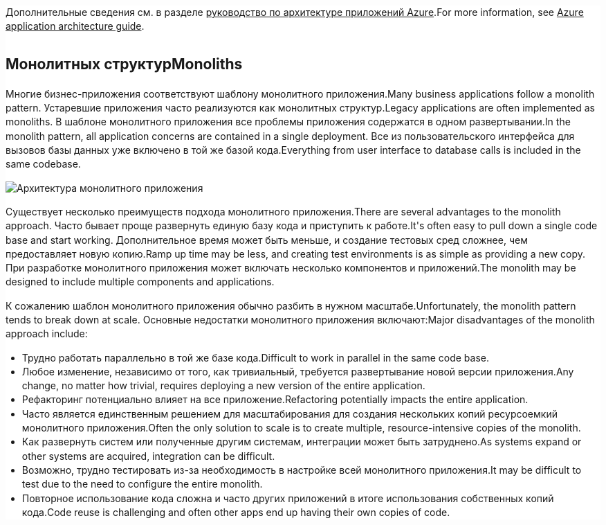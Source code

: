 <span data-ttu-id="aa6d0-113">Дополнительные сведения см. в разделе [руководство по архитектуре приложений Azure](https://docs.microsoft.com/azure/architecture/guide/).</span><span class="sxs-lookup"><span data-stu-id="aa6d0-113">For more information, see [Azure application architecture guide](https://docs.microsoft.com/azure/architecture/guide/).</span></span>

## <a name="monoliths"></a><span data-ttu-id="aa6d0-114">Монолитных структур</span><span class="sxs-lookup"><span data-stu-id="aa6d0-114">Monoliths</span></span>

<span data-ttu-id="aa6d0-115">Многие бизнес-приложения соответствуют шаблону монолитного приложения.</span><span class="sxs-lookup"><span data-stu-id="aa6d0-115">Many business applications follow a monolith pattern.</span></span> <span data-ttu-id="aa6d0-116">Устаревшие приложения часто реализуются как монолитных структур.</span><span class="sxs-lookup"><span data-stu-id="aa6d0-116">Legacy applications are often implemented as monoliths.</span></span> <span data-ttu-id="aa6d0-117">В шаблоне монолитного приложения все проблемы приложения содержатся в одном развертывании.</span><span class="sxs-lookup"><span data-stu-id="aa6d0-117">In the monolith pattern, all application concerns are contained in a single deployment.</span></span> <span data-ttu-id="aa6d0-118">Все из пользовательского интерфейса для вызовов базы данных уже включено в той же базой кода.</span><span class="sxs-lookup"><span data-stu-id="aa6d0-118">Everything from user interface to database calls is included in the same codebase.</span></span>

![Архитектура монолитного приложения](./media/monolith-architecture.png)

<span data-ttu-id="aa6d0-120">Существует несколько преимуществ подхода монолитного приложения.</span><span class="sxs-lookup"><span data-stu-id="aa6d0-120">There are several advantages to the monolith approach.</span></span> <span data-ttu-id="aa6d0-121">Часто бывает проще развернуть единую базу кода и приступить к работе.</span><span class="sxs-lookup"><span data-stu-id="aa6d0-121">It's often easy to pull down a single code base and start working.</span></span> <span data-ttu-id="aa6d0-122">Дополнительное время может быть меньше, и создание тестовых сред сложнее, чем предоставляет новую копию.</span><span class="sxs-lookup"><span data-stu-id="aa6d0-122">Ramp up time may be less, and creating test environments is as simple as providing a new copy.</span></span> <span data-ttu-id="aa6d0-123">При разработке монолитного приложения может включать несколько компонентов и приложений.</span><span class="sxs-lookup"><span data-stu-id="aa6d0-123">The monolith may be designed to include multiple components and applications.</span></span>

<span data-ttu-id="aa6d0-124">К сожалению шаблон монолитного приложения обычно разбить в нужном масштабе.</span><span class="sxs-lookup"><span data-stu-id="aa6d0-124">Unfortunately, the monolith pattern tends to break down at scale.</span></span> <span data-ttu-id="aa6d0-125">Основные недостатки монолитного приложения включают:</span><span class="sxs-lookup"><span data-stu-id="aa6d0-125">Major disadvantages of the monolith approach include:</span></span>

* <span data-ttu-id="aa6d0-126">Трудно работать параллельно в той же базе кода.</span><span class="sxs-lookup"><span data-stu-id="aa6d0-126">Difficult to work in parallel in the same code base.</span></span>
* <span data-ttu-id="aa6d0-127">Любое изменение, независимо от того, как тривиальный, требуется развертывание новой версии приложения.</span><span class="sxs-lookup"><span data-stu-id="aa6d0-127">Any change, no matter how trivial, requires deploying a new version of the entire application.</span></span>
* <span data-ttu-id="aa6d0-128">Рефакторинг потенциально влияет на все приложение.</span><span class="sxs-lookup"><span data-stu-id="aa6d0-128">Refactoring potentially impacts the entire application.</span></span>
* <span data-ttu-id="aa6d0-129">Часто является единственным решением для масштабирования для создания нескольких копий ресурсоемкий монолитного приложения.</span><span class="sxs-lookup"><span data-stu-id="aa6d0-129">Often the only solution to scale is to create multiple, resource-intensive copies of the monolith.</span></span>
* <span data-ttu-id="aa6d0-130">Как развернуть систем или полученные другим системам, интеграции может быть затруднено.</span><span class="sxs-lookup"><span data-stu-id="aa6d0-130">As systems expand or other systems are acquired, integration can be difficult.</span></span>
* <span data-ttu-id="aa6d0-131">Возможно, трудно тестировать из-за необходимость в настройке всей монолитного приложения.</span><span class="sxs-lookup"><span data-stu-id="aa6d0-131">It may be difficult to test due to the need to configure the entire monolith.</span></span>
* <span data-ttu-id="aa6d0-132">Повторное использование кода сложна и часто других приложений в итоге использования собственных копий кода.</span><span class="sxs-lookup"><span data-stu-id="aa6d0-132">Code reuse is challenging and often other apps end up having their own copies of code.</span></span>